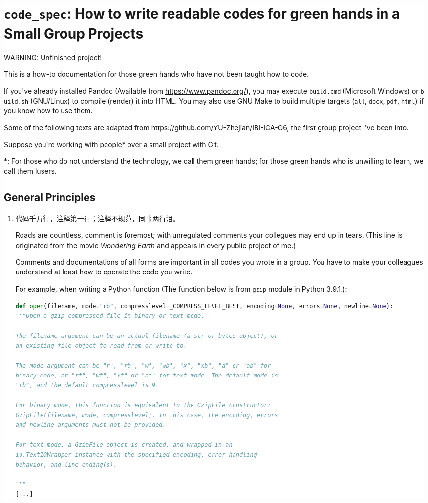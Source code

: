 # `code_spec`: How to write readable codes for green hands in a Small Group Projects

WARNING: Unfinished project!

This is a how-to documentation for those green hands who have not been taught how to code.

If you've already installed Pandoc (Available from <https://www.pandoc.org/>), you may execute `build.cmd` (Microsoft Windows) or `build.sh` (GNU/Linux) to compile (render) it into HTML. You may also use GNU Make to build multiple targets (`all`, `docx`, `pdf`, `html`) if you know how to use them.



Some of the following texts are adapted from <https://github.com/YU-Zhejian/IBI-ICA-G6>, the first group project I've been into.

Suppose you're working with people\* over a small project with Git.

\*: For those who do not understand the technology, we call them green hands; for those green hands who is unwilling to learn, we call them lusers.

## General Principles

1. 代码千万行，注释第一行；注释不规范，同事两行泪。

	Roads are countless, comment is foremost; with unregulated comments your collegues may end up in tears.
	(This line is originated from the movie *Wondering Earth* and appears in every public project of me.)
	
	Comments and documentations of all forms are important in all codes you wrote in a group. You have to make your colleagues understand at least how to operate the code you write.
	
	For example, when writing a Python function (The function below is from `gzip` module in Python 3.9.1.):
	
	```python
	def open(filename, mode="rb", compresslevel=_COMPRESS_LEVEL_BEST, encoding=None, errors=None, newline=None):
	"""Open a gzip-compressed file in binary or text mode.
	
	The filename argument can be an actual filename (a str or bytes object), or
	an existing file object to read from or write to.
	
	The mode argument can be "r", "rb", "w", "wb", "x", "xb", "a" or "ab" for
	binary mode, or "rt", "wt", "xt" or "at" for text mode. The default mode is
	"rb", and the default compresslevel is 9.
	
	For binary mode, this function is equivalent to the GzipFile constructor:
	GzipFile(filename, mode, compresslevel). In this case, the encoding, errors
	and newline arguments must not be provided.
	
	For text mode, a GzipFile object is created, and wrapped in an
	io.TextIOWrapper instance with the specified encoding, error handling
	behavior, and line ending(s).
	
	"""
	[...]
	```
	